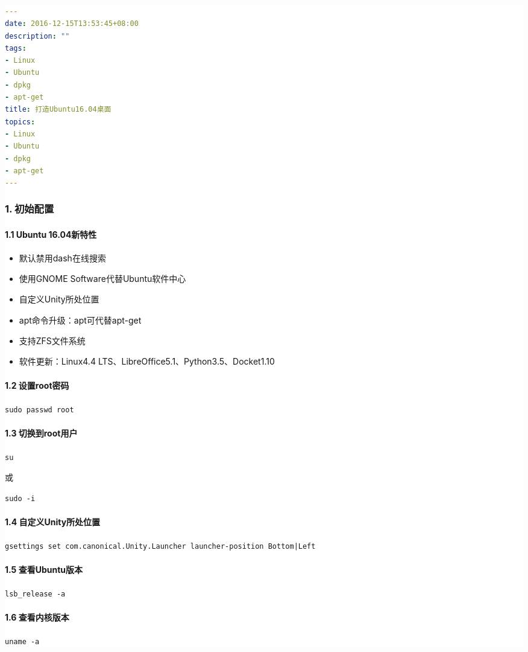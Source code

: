 ```yaml
---
date: 2016-12-15T13:53:45+08:00
description: ""
tags:
- Linux
- Ubuntu
- dpkg
- apt-get
title: 打造Ubuntu16.04桌面
topics:
- Linux
- Ubuntu
- dpkg
- apt-get
---
```


### 1. 初始配置
#### 1.1 Ubuntu 16.04新特性
* 默认禁用dash在线搜索

* 使用GNOME Software代替Ubuntu软件中心

* 自定义Unity所处位置

* apt命令升级：apt可代替apt-get

* 支持ZFS文件系统

* 软件更新：Linux4.4 LTS、LibreOffice5.1、Python3.5、Docket1.10


#### 1.2 设置root密码

	sudo passwd root

#### 1.3 切换到root用户

	su

或

	sudo -i

#### 1.4 自定义Unity所处位置

	gsettings set com.canonical.Unity.Launcher launcher-position Bottom|Left

#### 1.5 查看Ubuntu版本

	lsb_release -a

#### 1.6 查看内核版本

	uname -a
